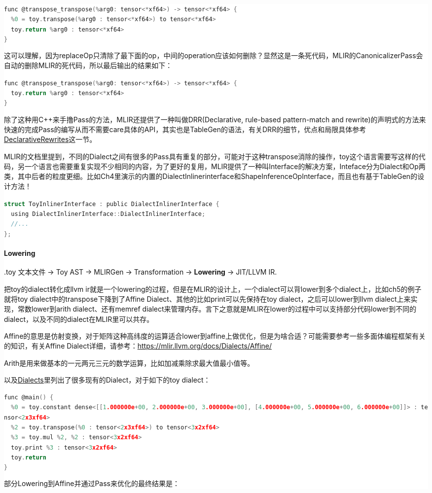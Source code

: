 ```c
func @transpose_transpose(%arg0: tensor<*xf64>) -> tensor<*xf64> {
  %0 = toy.transpose(%arg0 : tensor<*xf64>) to tensor<*xf64>
  toy.return %arg0 : tensor<*xf64>
}
```

这可以理解，因为replaceOp只清除了最下面的op，中间的operation应该如何删除？显然这是一条死代码，MLIR的CanonicalizerPass会自动的删除MLIR的死代码，所以最后输出的结果如下：

```c
func @transpose_transpose(%arg0: tensor<*xf64>) -> tensor<*xf64> {
  toy.return %arg0 : tensor<*xf64>
}
```

除了这种用C++来手撸Pass的方法，MLIR还提供了一种叫做DRR(Declarative, rule-based pattern-match and rewrite)的声明式的方法来快速的完成Pass的编写从而不需要care具体的API，其实也是TableGen的语法，有关DRR的细节，优点和局限具体参考[DeclarativeRewrites](https://mlir.llvm.org/docs/DeclarativeRewrites/)这一节。

MLIR的文档里提到，不同的Dialect之间有很多的Pass具有重复的部分，可能对于这种transpose消除的操作，toy这个语言需要写这样的代码，另一个语言也需要重复实现不少相同的内容，为了更好的复用，MLIR提供了一种叫Interface的解决方案，Inteface分为Dialect和Op两类，其中后者的粒度更细。比如Ch4里演示的内置的DialectInlinerinterface和ShapeInferenceOpInterface，而且也有基于TableGen的设计方法！

```c
struct ToyInlinerInterface : public DialectInlinerInterface {
  using DialectInlinerInterface::DialectInlinerInterface;
  //...
};
```

#### Lowering

.toy 文本文件 -> Toy AST -> MLIRGen -> Transformation -> **Lowering** -> JIT/LLVM IR.

把toy的dialect转化成llvm ir就是一个lowering的过程，但是在MLIR的设计上，一个dialect可以背lower到多个dialect上，比如ch5的例子就将toy dialect中的transpose下降到了Affine Dialect、其他的比如print可以先保持在toy dialect，之后可以lower到llvm dialect上来实现，常数lower到arith dialect、还有memref dialect来管理内存。言下之意就是MLIR在lower的过程中可以支持部分代码lower到不同的dialect，以及不同的dialect在MLIR里可以共存。

Affine的意思是仿射变换，对于矩阵这种高纬度的运算适合lower到affine上做优化，但是为啥合适？可能需要参考一些多面体编程框架有关的知识，有关Affine Dialect详细，请参考：https://mlir.llvm.org/docs/Dialects/Affine/

Arith是用来做基本的一元两元三元的数学运算，比如加减乘除求最大值最小值等。

以及[Dialects](https://mlir.llvm.org/docs/Dialects/)里列出了很多现有的Dialect，对于如下的toy dialect：

```c
func @main() {
  %0 = toy.constant dense<[[1.000000e+00, 2.000000e+00, 3.000000e+00], [4.000000e+00, 5.000000e+00, 6.000000e+00]]> : tensor<2x3xf64>
  %2 = toy.transpose(%0 : tensor<2x3xf64>) to tensor<3x2xf64>
  %3 = toy.mul %2, %2 : tensor<3x2xf64>
  toy.print %3 : tensor<3x2xf64>
  toy.return
}
```

部分Lowering到Affine并通过Pass来优化的最终结果是：
